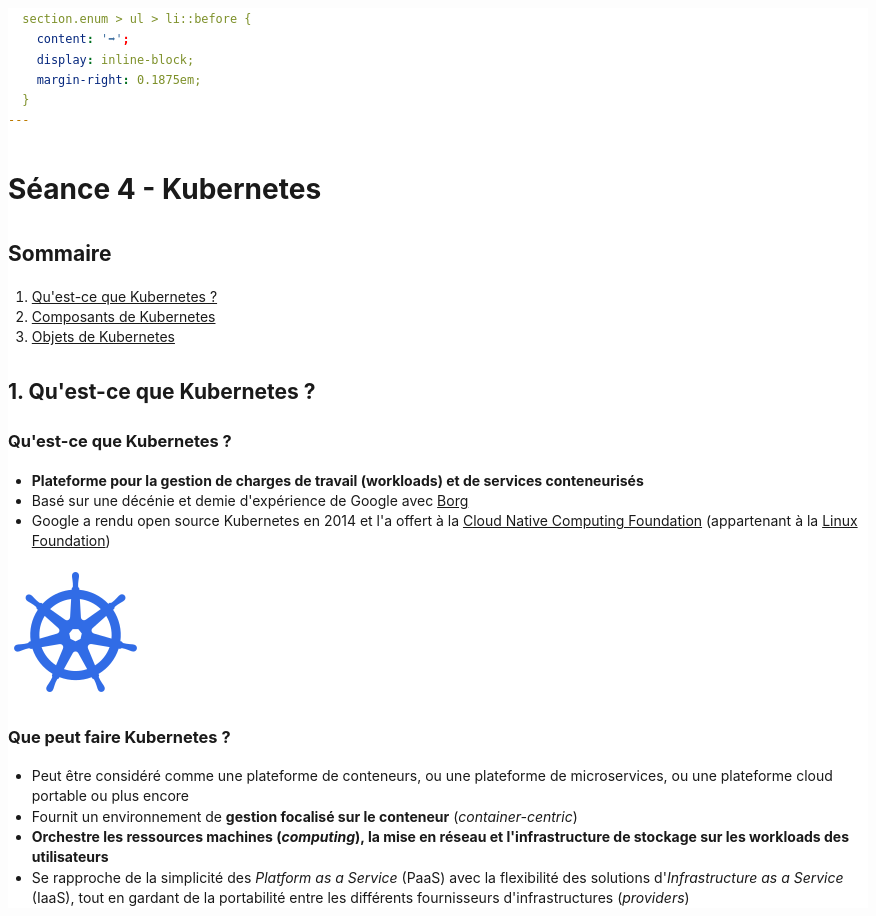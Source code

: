 ```yaml
  section.enum > ul > li::before {
    content: '➡️';
    display: inline-block;
    margin-right: 0.1875em;
  }
---
```


# Séance 4 - Kubernetes





## Sommaire





1. [Qu'est-ce que Kubernetes ?](#-1-qu-est-ce-kubernetes)
2. [Composants de Kubernetes](#-2-composants-de-kubernetes)
3. [Objets de Kubernetes](#-3-objets-de-kubernetes)

##  1. Qu'est-ce que Kubernetes ?





### Qu'est-ce que Kubernetes ?



* **Plateforme pour la gestion de charges de travail (workloads) et de services conteneurisés**
* Basé sur une décénie et demie d'expérience de Google avec [Borg](https://research.google/pubs/pub43438/)
* Google a rendu open source Kubernetes en 2014 et l'a offert à la [Cloud Native Computing Foundation](https://www.cncf.io/) (appartenant à la [Linux Foundation](https://www.linuxfoundation.org/))

![bg right 60%](./images/04-kubernetes/wheel.svg)

### Que peut faire Kubernetes ?



* Peut être considéré comme une plateforme de conteneurs, ou une plateforme de microservices, ou une plateforme cloud portable ou plus encore
* Fournit un environnement de **gestion focalisé sur le conteneur** (_container-centric_)
* **Orchestre les ressources machines (_computing_), la mise en réseau et l'infrastructure de stockage sur les workloads des utilisateurs**
* Se rapproche de la simplicité des _Platform as a Service_ (PaaS) avec la flexibilité des solutions d'_Infrastructure as a Service_ (IaaS), tout en gardant de la portabilité entre les différents fournisseurs d'infrastructures (_providers_)
